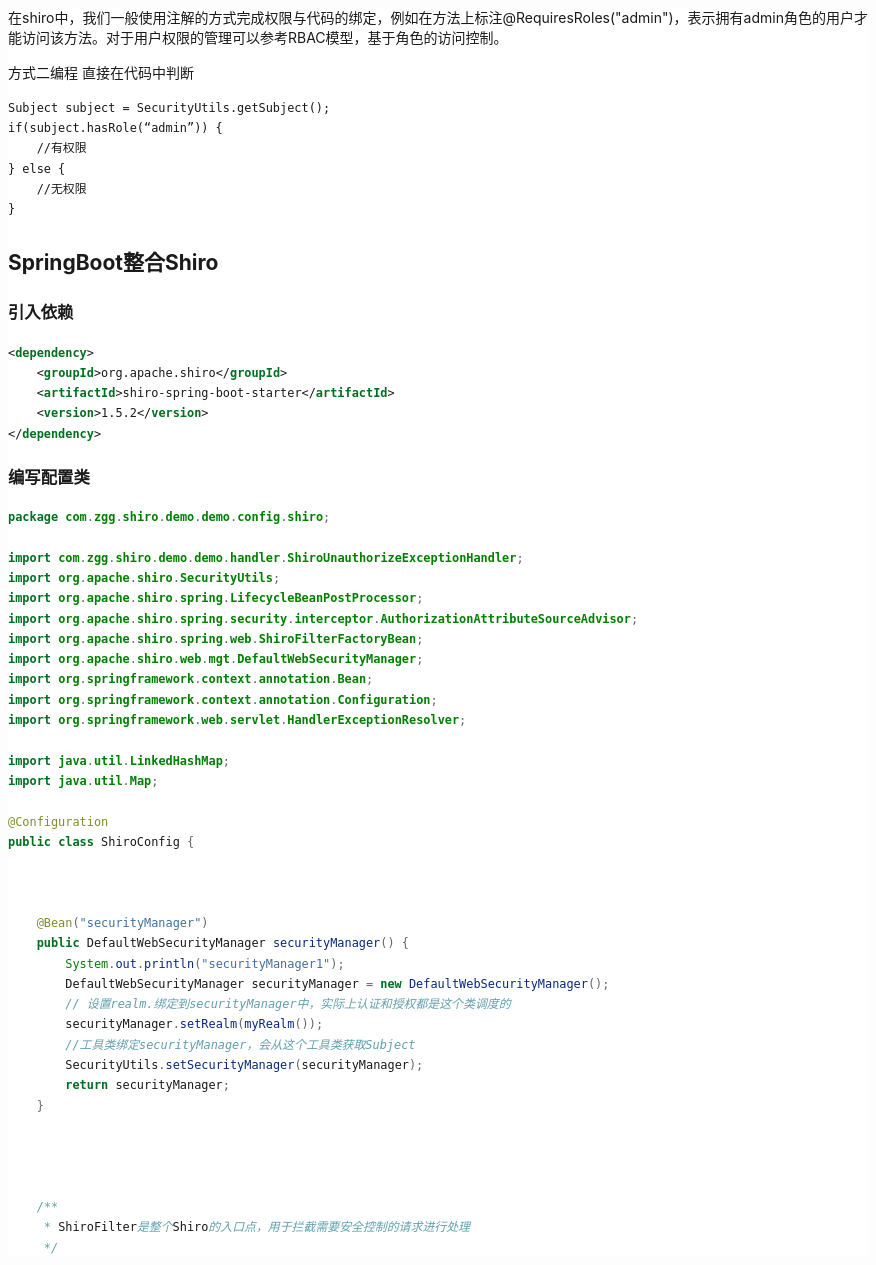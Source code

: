 在shiro中，我们一般使用注解的方式完成权限与代码的绑定，例如在方法上标注@RequiresRoles("admin")，表示拥有admin角色的用户才能访问该方法。对于用户权限的管理可以参考RBAC模型，基于角色的访问控制。

方式二编程
直接在代码中判断

```
Subject subject = SecurityUtils.getSubject();
if(subject.hasRole(“admin”)) {
    //有权限
} else {
    //无权限
}
```

## SpringBoot整合Shiro
### 引入依赖
```xml
<dependency>
    <groupId>org.apache.shiro</groupId>
    <artifactId>shiro-spring-boot-starter</artifactId>
    <version>1.5.2</version>
</dependency>
```

### 编写配置类
```java
package com.zgg.shiro.demo.demo.config.shiro;

import com.zgg.shiro.demo.demo.handler.ShiroUnauthorizeExceptionHandler;
import org.apache.shiro.SecurityUtils;
import org.apache.shiro.spring.LifecycleBeanPostProcessor;
import org.apache.shiro.spring.security.interceptor.AuthorizationAttributeSourceAdvisor;
import org.apache.shiro.spring.web.ShiroFilterFactoryBean;
import org.apache.shiro.web.mgt.DefaultWebSecurityManager;
import org.springframework.context.annotation.Bean;
import org.springframework.context.annotation.Configuration;
import org.springframework.web.servlet.HandlerExceptionResolver;

import java.util.LinkedHashMap;
import java.util.Map;

@Configuration
public class ShiroConfig {



    @Bean("securityManager")
    public DefaultWebSecurityManager securityManager() {
        System.out.println("securityManager1");
        DefaultWebSecurityManager securityManager = new DefaultWebSecurityManager();
        // 设置realm.绑定到securityManager中，实际上认证和授权都是这个类调度的
        securityManager.setRealm(myRealm());
        //工具类绑定securityManager，会从这个工具类获取Subject
        SecurityUtils.setSecurityManager(securityManager);
        return securityManager;
    }




    /**
     * ShiroFilter是整个Shiro的入口点，用于拦截需要安全控制的请求进行处理
     */
```